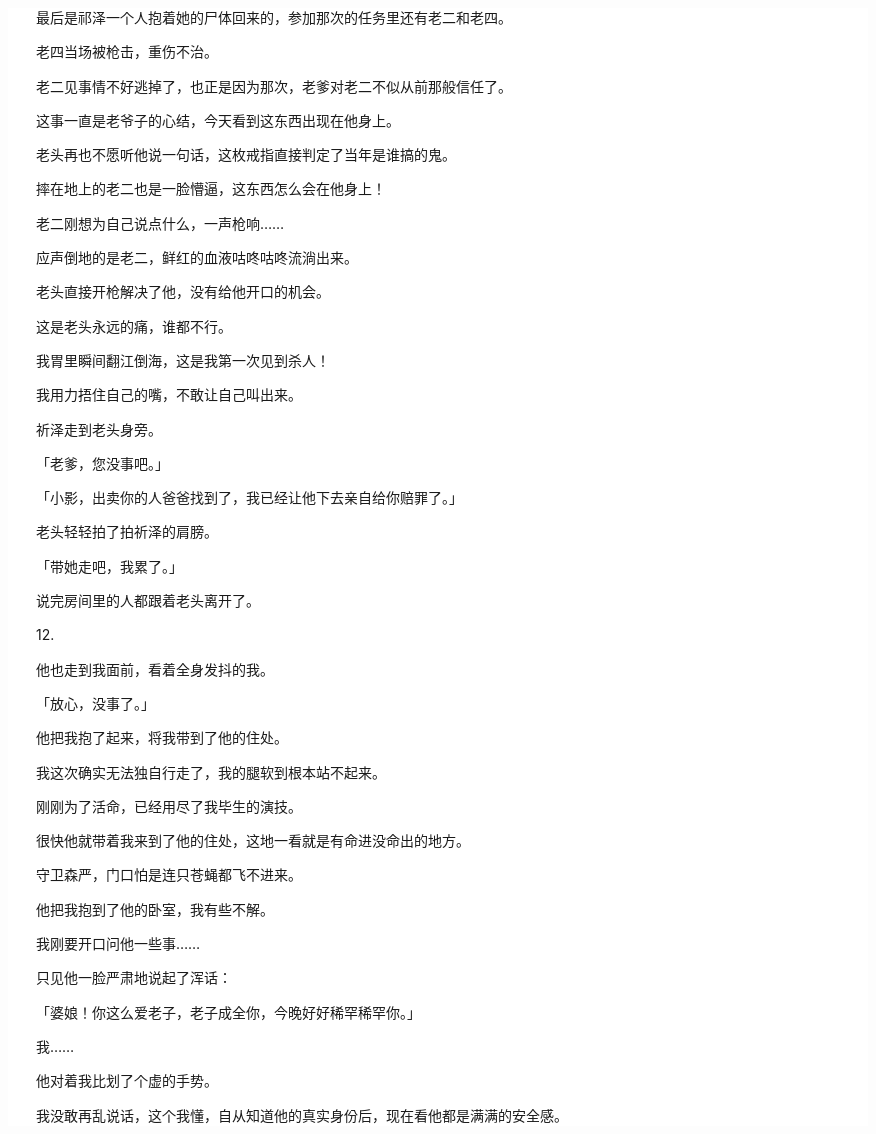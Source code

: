 &emsp;&emsp;最后是祁泽一个人抱着她的尸体回来的，参加那次的任务里还有老二和老四。  
  
&emsp;&emsp;老四当场被枪击，重伤不治。  
  
&emsp;&emsp;老二见事情不好逃掉了，也正是因为那次，老爹对老二不似从前那般信任了。  
  
&emsp;&emsp;这事一直是老爷子的心结，今天看到这东西出现在他身上。  
  
&emsp;&emsp;老头再也不愿听他说一句话，这枚戒指直接判定了当年是谁搞的鬼。  
  
&emsp;&emsp;摔在地上的老二也是一脸懵逼，这东西怎么会在他身上！  
  
&emsp;&emsp;老二刚想为自己说点什么，一声枪响……  
  
&emsp;&emsp;应声倒地的是老二，鲜红的血液咕咚咕咚流淌出来。  
  
&emsp;&emsp;老头直接开枪解决了他，没有给他开口的机会。  
  
&emsp;&emsp;这是老头永远的痛，谁都不行。  
  
&emsp;&emsp;我胃里瞬间翻江倒海，这是我第一次见到杀人！  
  
&emsp;&emsp;我用力捂住自己的嘴，不敢让自己叫出来。  
  
&emsp;&emsp;祈泽走到老头身旁。  
  
&emsp;&emsp;「老爹，您没事吧。」  
  
&emsp;&emsp;「小影，出卖你的人爸爸找到了，我已经让他下去亲自给你赔罪了。」  
  
&emsp;&emsp;老头轻轻拍了拍祈泽的肩膀。  
  
&emsp;&emsp;「带她走吧，我累了。」  
  
&emsp;&emsp;说完房间里的人都跟着老头离开了。  
  
&emsp;&emsp;12.  
  
&emsp;&emsp;他也走到我面前，看着全身发抖的我。  
  
&emsp;&emsp;「放心，没事了。」  
  
&emsp;&emsp;他把我抱了起来，将我带到了他的住处。  
  
&emsp;&emsp;我这次确实无法独自行走了，我的腿软到根本站不起来。  
  
&emsp;&emsp;刚刚为了活命，已经用尽了我毕生的演技。  
  
&emsp;&emsp;很快他就带着我来到了他的住处，这地一看就是有命进没命出的地方。  
  
&emsp;&emsp;守卫森严，门口怕是连只苍蝇都飞不进来。  
  
&emsp;&emsp;他把我抱到了他的卧室，我有些不解。  
  
&emsp;&emsp;我刚要开口问他一些事……  
  
&emsp;&emsp;只见他一脸严肃地说起了浑话：  
  
&emsp;&emsp;「婆娘！你这么爱老子，老子成全你，今晚好好稀罕稀罕你。」  
  
&emsp;&emsp;我……  
  
&emsp;&emsp;他对着我比划了个虚的手势。  
  
&emsp;&emsp;我没敢再乱说话，这个我懂，自从知道他的真实身份后，现在看他都是满满的安全感。  
  